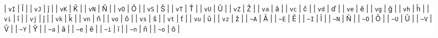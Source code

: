 | ``vI`` | Ǐ |
| ``vJ`` | ǰ |
| ``vK`` | Ǩ |
| ``vN`` | Ň |
| ``vO`` | Ǒ |
| ``vS`` | Š |
| ``vT`` | Ť |
| ``vU`` | Ǔ |
| ``vZ`` | Ž |
| ``va`` | ǎ |
| ``vc`` | č |
| ``vd`` | ď |
| ``ve`` | ě |
| ``vg`` | ǧ |
| ``vh`` | ȟ |
| ``vi`` | ǐ |
| ``vj`` | ǰ |
| ``vk`` | ǩ |
| ``vn`` | ň |
| ``vo`` | ǒ |
| ``vs`` | š |
| ``vt`` | ť |
| ``vu`` | ǔ |
| ``vz`` | ž |
| ``~A`` | Ã |
| ``~E`` | Ẽ |
| ``~I`` | Ĩ |
| ``~N`` | Ñ |
| ``~O`` | Õ |
| ``~U`` | Ũ |
| ``~V`` | Ṽ |
| ``~Y`` | Ỹ |
| ``~a`` | ã |
| ``~e`` | ẽ |
| ``~i`` | ĩ |
| ``~n`` | ñ |
| ``~o`` | õ |
